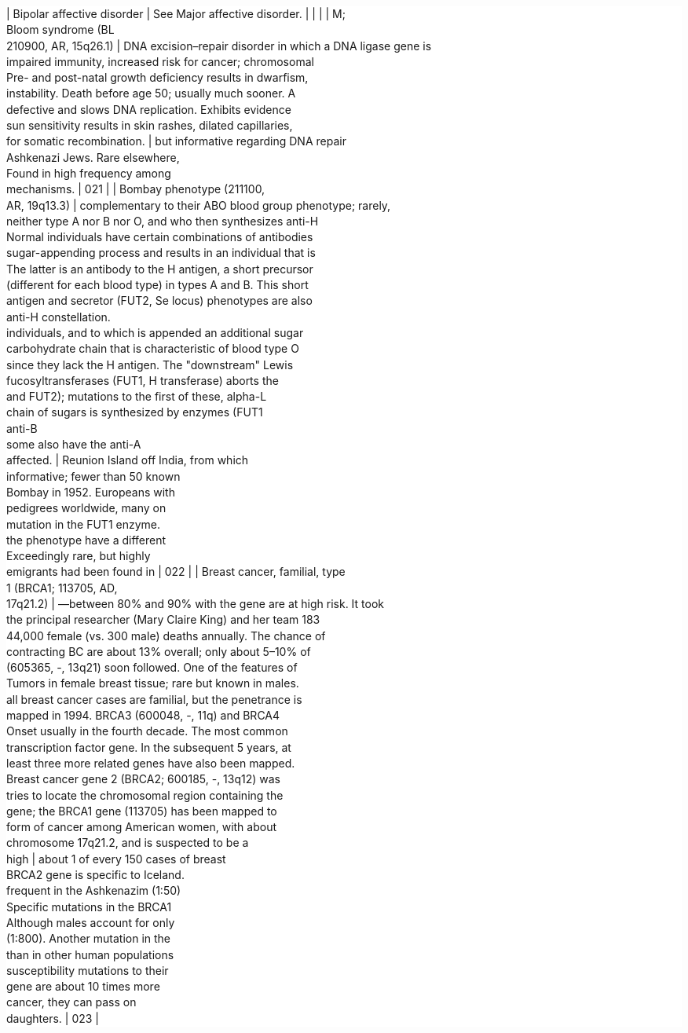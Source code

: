 | Bipolar affective disorder                                         | See Major affective disorder.                                                                                                                                                                                                                                                                                                                                                                                                                                                                                                                                                                                                                                                                                                                                                                                                                                                                                                                                 |                                                                                                                                                                                                                                                                                                                                                                             |     |
| M;<br>Bloom syndrome (BL<br>210900, AR, 15q26.1)                   | DNA excision–repair disorder in which a DNA ligase gene is<br>impaired immunity, increased risk for cancer; chromosomal<br>Pre- and post-natal growth deficiency results in dwarfism,<br>instability. Death before age 50; usually much sooner. A<br>defective and slows DNA replication. Exhibits evidence<br>sun sensitivity results in skin rashes, dilated capillaries,<br>for somatic recombination.                                                                                                                                                                                                                                                                                                                                                                                                                                                                                                                                                     | but informative regarding DNA repair<br>Ashkenazi Jews. Rare elsewhere,<br>Found in high frequency among<br>mechanisms.                                                                                                                                                                                                                                                     | 021 |
| Bombay phenotype (211100,<br>AR, 19q13.3)                          | complementary to their ABO blood group phenotype; rarely,<br>neither type A nor B nor O, and who then synthesizes anti-H<br>Normal individuals have certain combinations of antibodies<br>sugar-appending process and results in an individual that is<br>The latter is an antibody to the H antigen, a short precursor<br>(different for each blood type) in types A and B. This short<br>antigen and secretor (FUT2, Se locus) phenotypes are also<br>anti-H constellation.<br>individuals, and to which is appended an additional sugar<br>carbohydrate chain that is characteristic of blood type O<br>since they lack the H antigen. The "downstream" Lewis<br>fucosyltransferases (FUT1, H transferase) aborts the<br>and FUT2); mutations to the first of these, alpha-L<br>chain of sugars is synthesized by enzymes (FUT1<br>anti-B<br>some also have the anti-A<br>affected.                                                                        | Reunion Island off India, from which<br>informative; fewer than 50 known<br>Bombay in 1952. Europeans with<br>pedigrees worldwide, many on<br>mutation in the FUT1 enzyme.<br>the phenotype have a different<br>Exceedingly rare, but highly<br>emigrants had been found in                                                                                                 | 022 |
| Breast cancer, familial, type<br>1 (BRCA1; 113705, AD,<br>17q21.2) | —between 80% and 90% with the gene are at high risk. It took<br>the principal researcher (Mary Claire King) and her team 183<br>44,000 female (vs. 300 male) deaths annually. The chance of<br>contracting BC are about 13% overall; only about 5–10% of<br>(605365, -, 13q21) soon followed. One of the features of<br>Tumors in female breast tissue; rare but known in males.<br>all breast cancer cases are familial, but the penetrance is<br>mapped in 1994. BRCA3 (600048, -, 11q) and BRCA4<br>Onset usually in the fourth decade. The most common<br>transcription factor gene. In the subsequent 5 years, at<br>least three more related genes have also been mapped.<br>Breast cancer gene 2 (BRCA2; 600185, -, 13q12) was<br>tries to locate the chromosomal region containing the<br>gene; the BRCA1 gene (113705) has been mapped to<br>form of cancer among American women, with about<br>chromosome 17q21.2, and is suspected to be a<br>high | about 1 of every 150 cases of breast<br>BRCA2 gene is specific to Iceland.<br>frequent in the Ashkenazim (1:50)<br>Specific mutations in the BRCA1<br>Although males account for only<br>(1:800). Another mutation in the<br>than in other human populations<br>susceptibility mutations to their<br>gene are about 10 times more<br>cancer, they can pass on<br>daughters. | 023 |
